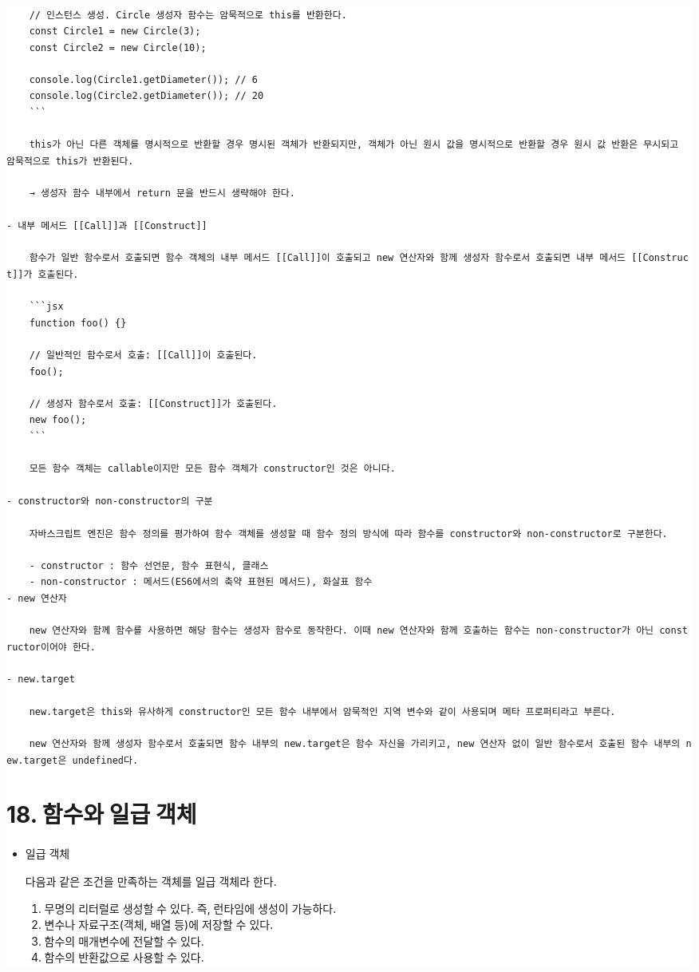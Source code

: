         // 인스턴스 생성. Circle 생성자 함수는 암묵적으로 this를 반환한다.
        const Circle1 = new Circle(3);
        const Circle2 = new Circle(10);
        
        console.log(Circle1.getDiameter()); // 6
        console.log(Circle2.getDiameter()); // 20
        ```
        
        this가 아닌 다른 객체를 명시적으로 반환할 경우 명시된 객체가 반환되지만, 객체가 아닌 원시 값을 명시적으로 반환할 경우 원시 값 반환은 무시되고 암묵적으로 this가 반환된다.
        
        → 생성자 함수 내부에서 return 문을 반드시 생략해야 한다.
        
    - 내부 메서드 [[Call]]과 [[Construct]]
        
        함수가 일반 함수로서 호출되면 함수 객체의 내부 메서드 [[Call]]이 호출되고 new 연산자와 함께 생성자 함수로서 호출되면 내부 메서드 [[Construct]]가 호출된다.
        
        ```jsx
        function foo() {}
        
        // 일반적인 함수로서 호출: [[Call]]이 호출된다.
        foo();
        
        // 생성자 함수로서 호출: [[Construct]]가 호출된다.
        new foo();
        ```
        
        모든 함수 객체는 callable이지만 모든 함수 객체가 constructor인 것은 아니다.
        
    - constructor와 non-constructor의 구분
        
        자바스크립트 엔진은 함수 정의를 평가하여 함수 객체를 생성할 때 함수 정의 방식에 따라 함수를 constructor와 non-constructor로 구분한다.
        
        - constructor : 함수 선언문, 함수 표현식, 클래스
        - non-constructor : 메서드(ES6에서의 축약 표현된 메서드), 화살표 함수
    - new 연산자
        
        new 연산자와 함께 함수를 사용하면 해당 함수는 생성자 함수로 동작한다. 이때 new 연산자와 함께 호출하는 함수는 non-constructor가 아닌 constructor이어야 한다.
        
    - new.target
        
        new.target은 this와 유사하게 constructor인 모든 함수 내부에서 암묵적인 지역 변수와 같이 사용되며 메타 프로퍼티라고 부른다.
        
        new 연산자와 함께 생성자 함수로서 호출되면 함수 내부의 new.target은 함수 자신을 가리키고, new 연산자 없이 일반 함수로서 호출된 함수 내부의 new.target은 undefined다.
        

# 18. 함수와 일급 객체

- 일급 객체
    
    다음과 같은 조건을 만족하는 객체를 일급 객체라 한다.
    
    1. 무명의 리터럴로 생성할 수 있다. 즉, 런타임에 생성이 가능하다.
    2. 변수나 자료구조(객체, 배열 등)에 저장할 수 있다.
    3. 함수의 매개변수에 전달할 수 있다.
    4. 함수의 반환값으로 사용할 수 있다.
    
